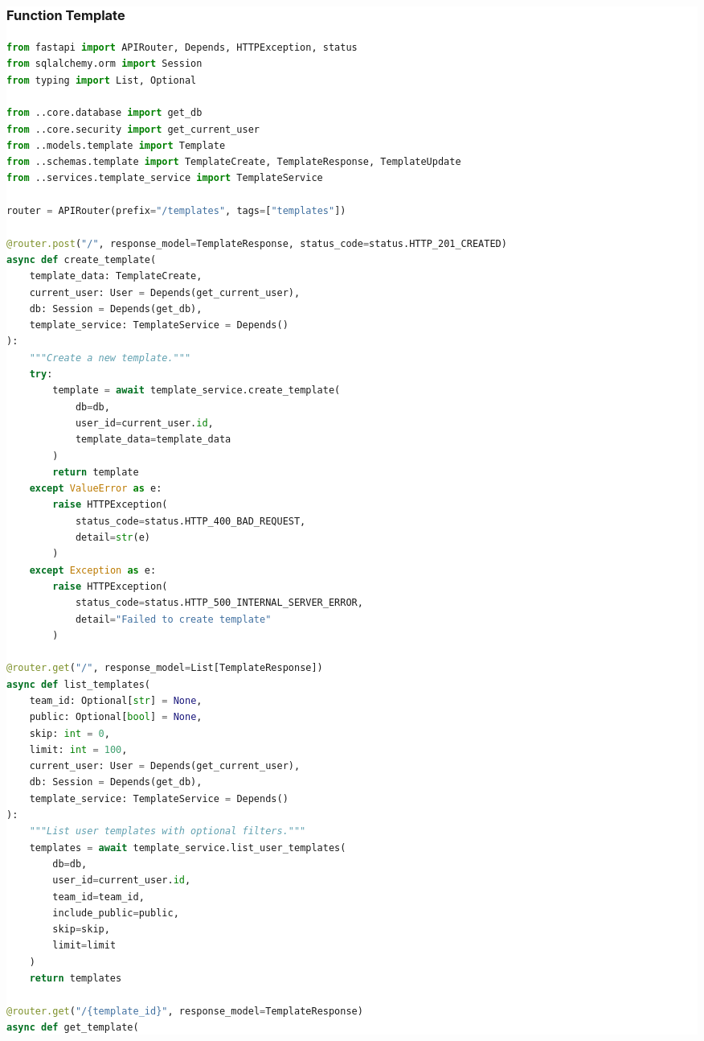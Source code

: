 ### Function Template
```python
from fastapi import APIRouter, Depends, HTTPException, status
from sqlalchemy.orm import Session
from typing import List, Optional

from ..core.database import get_db
from ..core.security import get_current_user
from ..models.template import Template
from ..schemas.template import TemplateCreate, TemplateResponse, TemplateUpdate
from ..services.template_service import TemplateService

router = APIRouter(prefix="/templates", tags=["templates"])

@router.post("/", response_model=TemplateResponse, status_code=status.HTTP_201_CREATED)
async def create_template(
    template_data: TemplateCreate,
    current_user: User = Depends(get_current_user),
    db: Session = Depends(get_db),
    template_service: TemplateService = Depends()
):
    """Create a new template."""
    try:
        template = await template_service.create_template(
            db=db,
            user_id=current_user.id,
            template_data=template_data
        )
        return template
    except ValueError as e:
        raise HTTPException(
            status_code=status.HTTP_400_BAD_REQUEST,
            detail=str(e)
        )
    except Exception as e:
        raise HTTPException(
            status_code=status.HTTP_500_INTERNAL_SERVER_ERROR,
            detail="Failed to create template"
        )

@router.get("/", response_model=List[TemplateResponse])
async def list_templates(
    team_id: Optional[str] = None,
    public: Optional[bool] = None,
    skip: int = 0,
    limit: int = 100,
    current_user: User = Depends(get_current_user),
    db: Session = Depends(get_db),
    template_service: TemplateService = Depends()
):
    """List user templates with optional filters."""
    templates = await template_service.list_user_templates(
        db=db,
        user_id=current_user.id,
        team_id=team_id,
        include_public=public,
        skip=skip,
        limit=limit
    )
    return templates

@router.get("/{template_id}", response_model=TemplateResponse)
async def get_template(
```